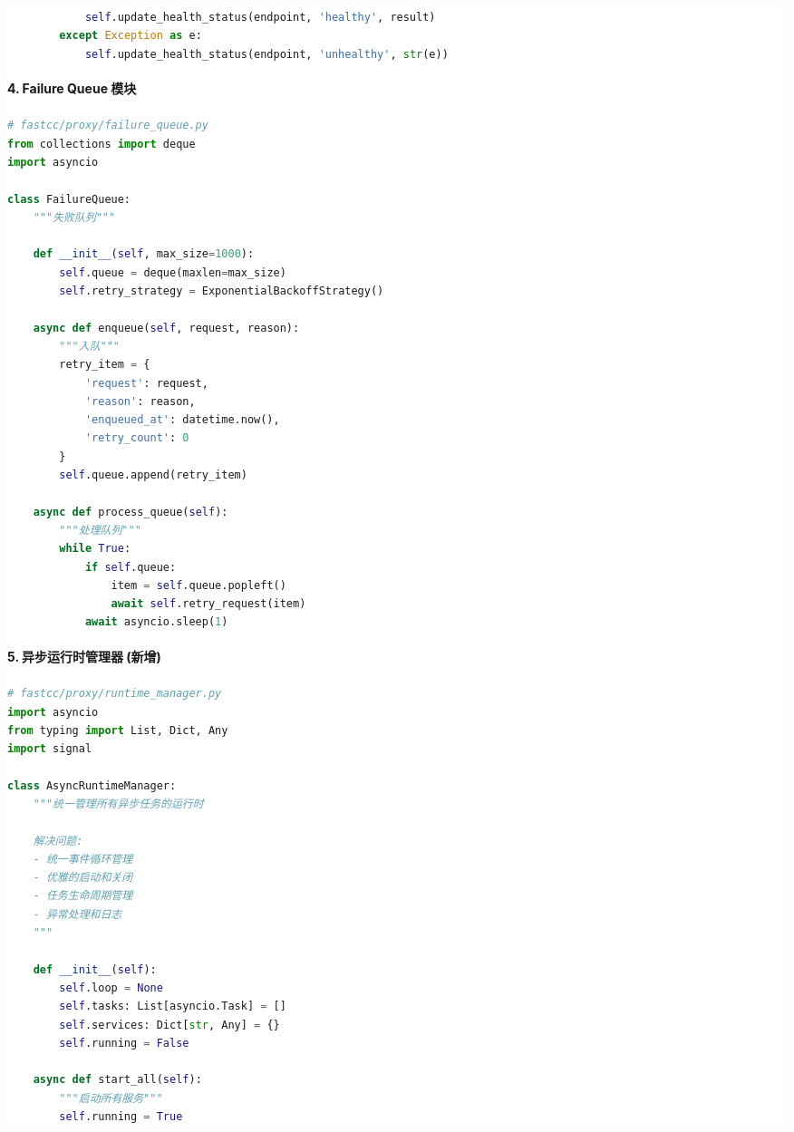 ```python
            self.update_health_status(endpoint, 'healthy', result)
        except Exception as e:
            self.update_health_status(endpoint, 'unhealthy', str(e))
```

#### 4. Failure Queue 模块
```python
# fastcc/proxy/failure_queue.py
from collections import deque
import asyncio

class FailureQueue:
    """失败队列"""

    def __init__(self, max_size=1000):
        self.queue = deque(maxlen=max_size)
        self.retry_strategy = ExponentialBackoffStrategy()

    async def enqueue(self, request, reason):
        """入队"""
        retry_item = {
            'request': request,
            'reason': reason,
            'enqueued_at': datetime.now(),
            'retry_count': 0
        }
        self.queue.append(retry_item)

    async def process_queue(self):
        """处理队列"""
        while True:
            if self.queue:
                item = self.queue.popleft()
                await self.retry_request(item)
            await asyncio.sleep(1)
```

#### 5. 异步运行时管理器 (新增)
```python
# fastcc/proxy/runtime_manager.py
import asyncio
from typing import List, Dict, Any
import signal

class AsyncRuntimeManager:
    """统一管理所有异步任务的运行时

    解决问题:
    - 统一事件循环管理
    - 优雅的启动和关闭
    - 任务生命周期管理
    - 异常处理和日志
    """

    def __init__(self):
        self.loop = None
        self.tasks: List[asyncio.Task] = []
        self.services: Dict[str, Any] = {}
        self.running = False

    async def start_all(self):
        """启动所有服务"""
        self.running = True

```